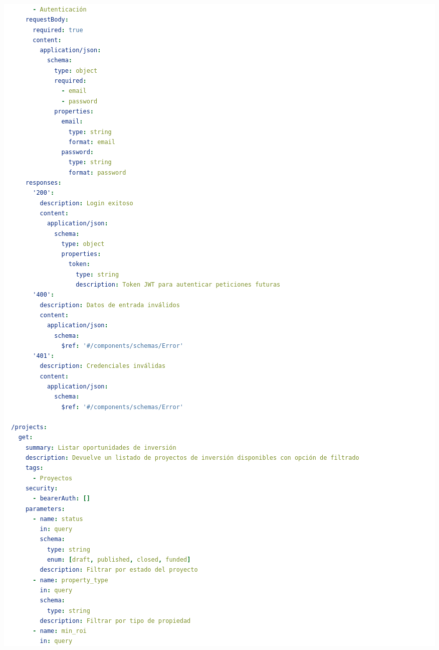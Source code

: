 ```yaml
        - Autenticación
      requestBody:
        required: true
        content:
          application/json:
            schema:
              type: object
              required:
                - email
                - password
              properties:
                email:
                  type: string
                  format: email
                password:
                  type: string
                  format: password
      responses:
        '200':
          description: Login exitoso
          content:
            application/json:
              schema:
                type: object
                properties:
                  token:
                    type: string
                    description: Token JWT para autenticar peticiones futuras
        '400':
          description: Datos de entrada inválidos
          content:
            application/json:
              schema:
                $ref: '#/components/schemas/Error'
        '401':
          description: Credenciales inválidas
          content:
            application/json:
              schema:
                $ref: '#/components/schemas/Error'
  
  /projects:
    get:
      summary: Listar oportunidades de inversión
      description: Devuelve un listado de proyectos de inversión disponibles con opción de filtrado
      tags:
        - Proyectos
      security:
        - bearerAuth: []
      parameters:
        - name: status
          in: query
          schema:
            type: string
            enum: [draft, published, closed, funded]
          description: Filtrar por estado del proyecto
        - name: property_type
          in: query
          schema:
            type: string
          description: Filtrar por tipo de propiedad
        - name: min_roi
          in: query
```